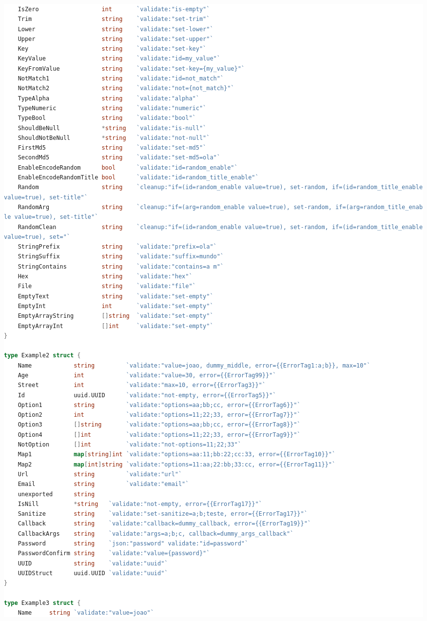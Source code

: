 ```go
	IsZero                  int       `validate:"is-empty"`
	Trim                    string    `validate:"set-trim"`
	Lower                   string    `validate:"set-lower"`
	Upper                   string    `validate:"set-upper"`
	Key                     string    `validate:"set-key"`
	KeyValue                string    `validate:"id=my_value"`
	KeyFromValue            string    `validate:"set-key={my_value}"`
	NotMatch1               string    `validate:"id=not_match"`
	NotMatch2               string    `validate:"not={not_match}"`
	TypeAlpha               string    `validate:"alpha"`
	TypeNumeric             string    `validate:"numeric"`
	TypeBool                string    `validate:"bool"`
	ShouldBeNull            *string   `validate:"is-null"`
	ShouldNotBeNull         *string   `validate:"not-null"`
	FirstMd5                string    `validate:"set-md5"`
	SecondMd5               string    `validate:"set-md5=ola"`
	EnableEncodeRandom      bool      `validate:"id=random_enable"`
	EnableEncodeRandomTitle bool      `validate:"id=random_title_enable"`
	Random                  string    `cleanup:"if=(id=random_enable value=true), set-random, if=(id=random_title_enable value=true), set-title"`
	RandomArg               string    `cleanup:"if=(arg=random_enable value=true), set-random, if=(arg=random_title_enable value=true), set-title"`
	RandomClean             string    `cleanup:"if=(id=random_enable value=true), set-random, if=(id=random_title_enable value=true), set="`
	StringPrefix            string    `validate:"prefix=ola"`
	StringSuffix            string    `validate:"suffix=mundo"`
	StringContains          string    `validate:"contains=a m"`
	Hex                     string    `validate:"hex"`
	File                    string    `validate:"file"`
	EmptyText               string    `validate:"set-empty"`
	EmptyInt                int       `validate:"set-empty"`
	EmptyArrayString        []string  `validate:"set-empty"`
	EmptyArrayInt           []int     `validate:"set-empty"`
}

type Example2 struct {
	Name            string         `validate:"value=joao, dummy_middle, error={{ErrorTag1:a;b}}, max=10"`
	Age             int            `validate:"value=30, error={{ErrorTag99}}"`
	Street          int            `validate:"max=10, error={{ErrorTag3}}"`
	Id              uuid.UUID      `validate:"not-empty, error={{ErrorTag5}}"`
	Option1         string         `validate:"options=aa;bb;cc, error={{ErrorTag6}}"`
	Option2         int            `validate:"options=11;22;33, error={{ErrorTag7}}"`
	Option3         []string       `validate:"options=aa;bb;cc, error={{ErrorTag8}}"`
	Option4         []int          `validate:"options=11;22;33, error={{ErrorTag9}}"`
	NotOption       []int          `validate:"not-options=11;22;33"`
	Map1            map[string]int `validate:"options=aa:11;bb:22;cc:33, error={{ErrorTag10}}"`
	Map2            map[int]string `validate:"options=11:aa;22:bb;33:cc, error={{ErrorTag11}}"`
	Url             string         `validate:"url"`
	Email           string         `validate:"email"`
	unexported      string
	IsNill          *string   `validate:"not-empty, error={{ErrorTag17}}"`
	Sanitize        string    `validate:"set-sanitize=a;b;teste, error={{ErrorTag17}}"`
	Callback        string    `validate:"callback=dummy_callback, error={{ErrorTag19}}"`
	CallbackArgs    string    `validate:"args=a;b;c, callback=dummy_args_callback"`
	Password        string    `json:"password" validate:"id=password"`
	PasswordConfirm string    `validate:"value={password}"`
	UUID            string    `validate:"uuid"`
	UUIDStruct      uuid.UUID `validate:"uuid"`
}

type Example3 struct {
	Name     string `validate:"value=joao"`
```
